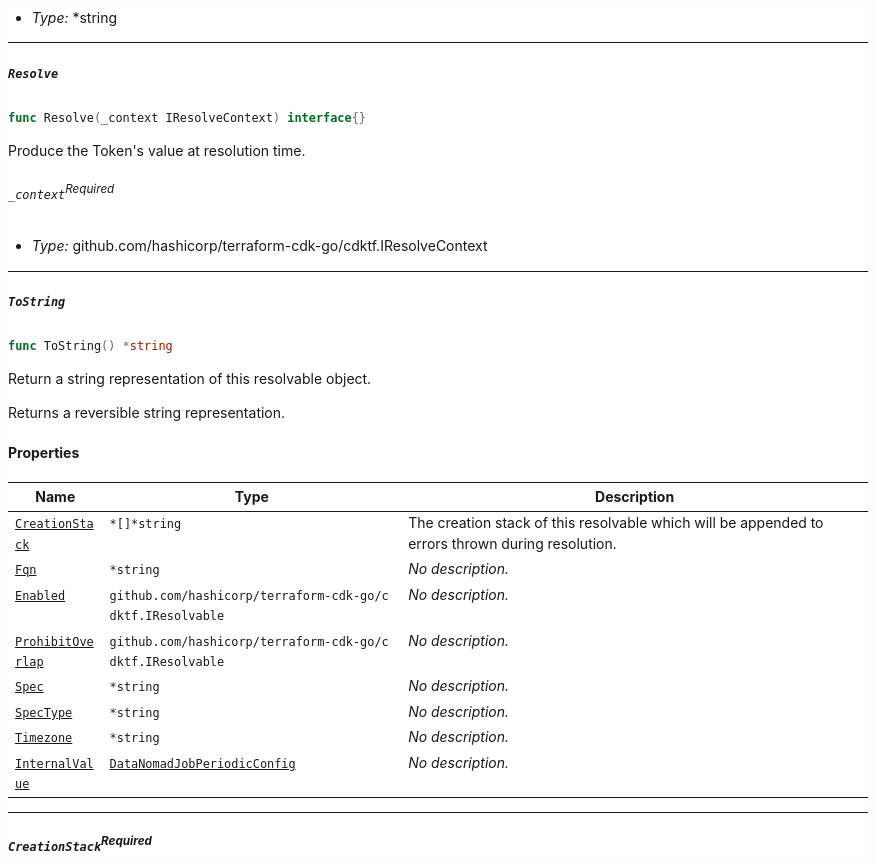 - *Type:* *string

---

##### `Resolve` <a name="Resolve" id="@cdktf/provider-nomad.dataNomadJob.DataNomadJobPeriodicConfigOutputReference.resolve"></a>

```go
func Resolve(_context IResolveContext) interface{}
```

Produce the Token's value at resolution time.

###### `_context`<sup>Required</sup> <a name="_context" id="@cdktf/provider-nomad.dataNomadJob.DataNomadJobPeriodicConfigOutputReference.resolve.parameter._context"></a>

- *Type:* github.com/hashicorp/terraform-cdk-go/cdktf.IResolveContext

---

##### `ToString` <a name="ToString" id="@cdktf/provider-nomad.dataNomadJob.DataNomadJobPeriodicConfigOutputReference.toString"></a>

```go
func ToString() *string
```

Return a string representation of this resolvable object.

Returns a reversible string representation.


#### Properties <a name="Properties" id="Properties"></a>

| **Name** | **Type** | **Description** |
| --- | --- | --- |
| <code><a href="#@cdktf/provider-nomad.dataNomadJob.DataNomadJobPeriodicConfigOutputReference.property.creationStack">CreationStack</a></code> | <code>*[]*string</code> | The creation stack of this resolvable which will be appended to errors thrown during resolution. |
| <code><a href="#@cdktf/provider-nomad.dataNomadJob.DataNomadJobPeriodicConfigOutputReference.property.fqn">Fqn</a></code> | <code>*string</code> | *No description.* |
| <code><a href="#@cdktf/provider-nomad.dataNomadJob.DataNomadJobPeriodicConfigOutputReference.property.enabled">Enabled</a></code> | <code>github.com/hashicorp/terraform-cdk-go/cdktf.IResolvable</code> | *No description.* |
| <code><a href="#@cdktf/provider-nomad.dataNomadJob.DataNomadJobPeriodicConfigOutputReference.property.prohibitOverlap">ProhibitOverlap</a></code> | <code>github.com/hashicorp/terraform-cdk-go/cdktf.IResolvable</code> | *No description.* |
| <code><a href="#@cdktf/provider-nomad.dataNomadJob.DataNomadJobPeriodicConfigOutputReference.property.spec">Spec</a></code> | <code>*string</code> | *No description.* |
| <code><a href="#@cdktf/provider-nomad.dataNomadJob.DataNomadJobPeriodicConfigOutputReference.property.specType">SpecType</a></code> | <code>*string</code> | *No description.* |
| <code><a href="#@cdktf/provider-nomad.dataNomadJob.DataNomadJobPeriodicConfigOutputReference.property.timezone">Timezone</a></code> | <code>*string</code> | *No description.* |
| <code><a href="#@cdktf/provider-nomad.dataNomadJob.DataNomadJobPeriodicConfigOutputReference.property.internalValue">InternalValue</a></code> | <code><a href="#@cdktf/provider-nomad.dataNomadJob.DataNomadJobPeriodicConfig">DataNomadJobPeriodicConfig</a></code> | *No description.* |

---

##### `CreationStack`<sup>Required</sup> <a name="CreationStack" id="@cdktf/provider-nomad.dataNomadJob.DataNomadJobPeriodicConfigOutputReference.property.creationStack"></a>
